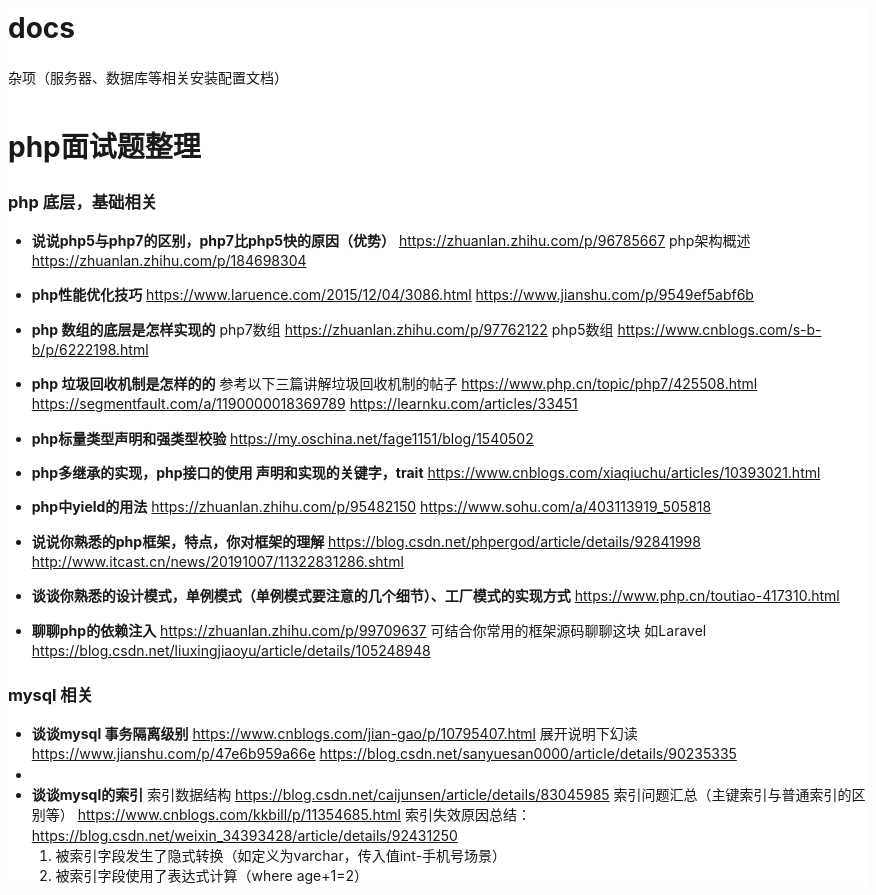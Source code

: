 # docs
杂项（服务器、数据库等相关安装配置文档）
# php面试题整理

### php 底层，基础相关
- **说说php5与php7的区别，php7比php5快的原因（优势）**
	https://zhuanlan.zhihu.com/p/96785667
	php架构概述
	https://zhuanlan.zhihu.com/p/184698304

- **php性能优化技巧**
	https://www.laruence.com/2015/12/04/3086.html
	https://www.jianshu.com/p/9549ef5abf6b

- **php 数组的底层是怎样实现的**
	php7数组
	https://zhuanlan.zhihu.com/p/97762122
	php5数组
	https://www.cnblogs.com/s-b-b/p/6222198.html

- **php 垃圾回收机制是怎样的的**
	 参考以下三篇讲解垃圾回收机制的帖子
	https://www.php.cn/topic/php7/425508.html
	https://segmentfault.com/a/1190000018369789
	https://learnku.com/articles/33451

- **php标量类型声明和强类型校验**
	https://my.oschina.net/fage1151/blog/1540502

- **php多继承的实现，php接口的使用 声明和实现的关键字，trait**
	https://www.cnblogs.com/xiaqiuchu/articles/10393021.html

- **php中yield的用法**
	https://zhuanlan.zhihu.com/p/95482150
	https://www.sohu.com/a/403113919_505818

- **说说你熟悉的php框架，特点，你对框架的理解**
	https://blog.csdn.net/phpergod/article/details/92841998
	http://www.itcast.cn/news/20191007/11322831286.shtml

- **谈谈你熟悉的设计模式，单例模式（单例模式要注意的几个细节）、工厂模式的实现方式**
	https://www.php.cn/toutiao-417310.html

- **聊聊php的依赖注入**
	https://zhuanlan.zhihu.com/p/99709637
	可结合你常用的框架源码聊聊这块 如Laravel
	https://blog.csdn.net/liuxingjiaoyu/article/details/105248948

### mysql 相关
- **谈谈mysql 事务隔离级别**
	https://www.cnblogs.com/jian-gao/p/10795407.html
	展开说明下幻读
	https://www.jianshu.com/p/47e6b959a66e
	https://blog.csdn.net/sanyuesan0000/article/details/90235335
- 
- **谈谈mysql的索引**
	索引数据结构
	https://blog.csdn.net/caijunsen/article/details/83045985
	索引问题汇总（主键索引与普通索引的区别等）
	https://www.cnblogs.com/kkbill/p/11354685.html
	索引失效原因总结：
	https://blog.csdn.net/weixin_34393428/article/details/92431250
	1. 被索引字段发生了隐式转换（如定义为varchar，传入值int-手机号场景）
	2. 被索引字段使用了表达式计算（where age+1=2）